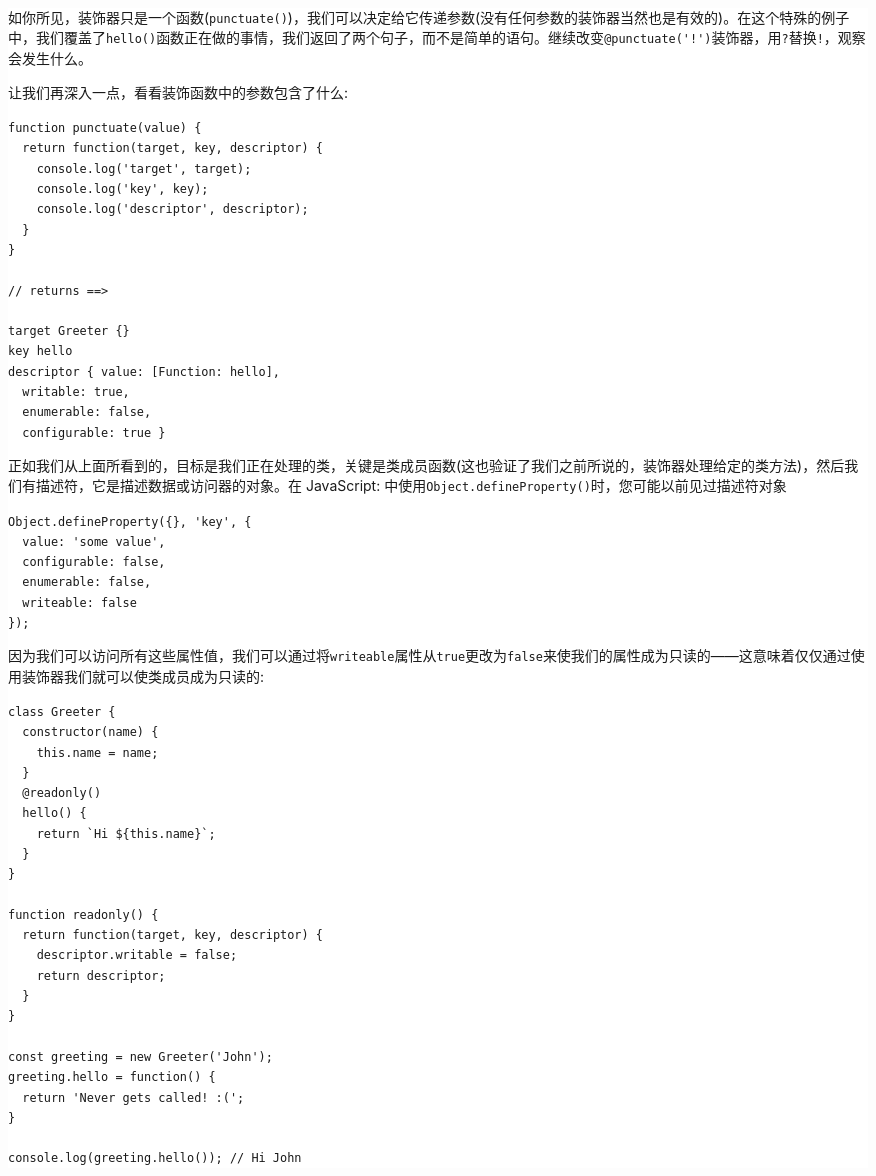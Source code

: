 如你所见，装饰器只是一个函数(`punctuate()`)，我们可以决定给它传递参数(没有任何参数的装饰器当然也是有效的)。在这个特殊的例子中，我们覆盖了`hello()`函数正在做的事情，我们返回了两个句子，而不是简单的语句。继续改变`@punctuate('!')`装饰器，用`?`替换`!`，观察会发生什么。

让我们再深入一点，看看装饰函数中的参数包含了什么:

```
function punctuate(value) {
  return function(target, key, descriptor) {
    console.log('target', target);
    console.log('key', key);
    console.log('descriptor', descriptor);
  }
}

// returns ==>

target Greeter {}
key hello
descriptor { value: [Function: hello],
  writable: true,
  enumerable: false,
  configurable: true } 
```

正如我们从上面所看到的，目标是我们正在处理的类，关键是类成员函数(这也验证了我们之前所说的，装饰器处理给定的类方法)，然后我们有描述符，它是描述数据或访问器的对象。在 JavaScript:
中使用`Object.defineProperty()`时，您可能以前见过描述符对象

```
Object.defineProperty({}, 'key', {
  value: 'some value',
  configurable: false,
  enumerable: false,
  writeable: false
}); 
```

因为我们可以访问所有这些属性值，我们可以通过将`writeable`属性从`true`更改为`false`来使我们的属性成为只读的——这意味着仅仅通过使用装饰器我们就可以使类成员成为只读的:

```
class Greeter {
  constructor(name) {
    this.name = name;
  }
  @readonly()
  hello() {
    return `Hi ${this.name}`;
  }
}

function readonly() {
  return function(target, key, descriptor) {
    descriptor.writable = false;
    return descriptor;
  }
}

const greeting = new Greeter('John');
greeting.hello = function() {
  return 'Never gets called! :(';
}

console.log(greeting.hello()); // Hi John 
```
